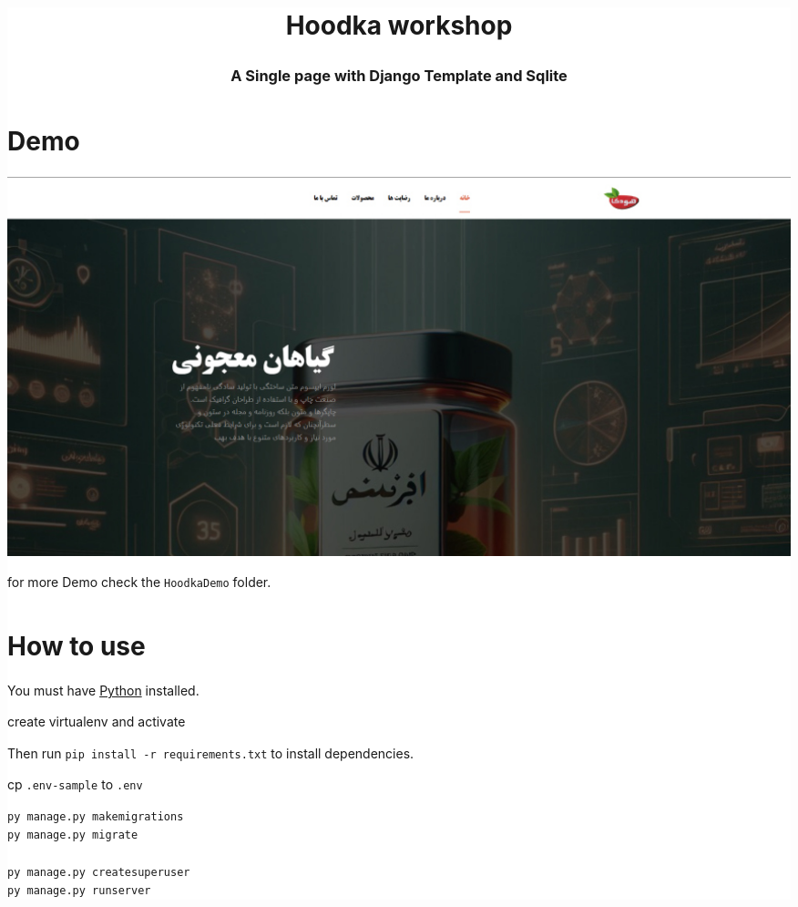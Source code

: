<h1 align="center">Hoodka workshop</h1>
<h3 align="center">A Single page with Django Template and Sqlite </h3>
<p align="center">

</p>


# Demo
<p align="center">
<img src="./HoodkaDemo/Home.jpg" width="100%">
</p>

for more Demo check the ```HoodkaDemo``` folder.


# How to use
You must have [Python](http://python.org/) installed.

create virtualenv and activate

Then run ```pip install -r requirements.txt``` to install dependencies.

cp `.env-sample` to `.env`

```bash
py manage.py makemigrations
py manage.py migrate

py manage.py createsuperuser
py manage.py runserver
```




